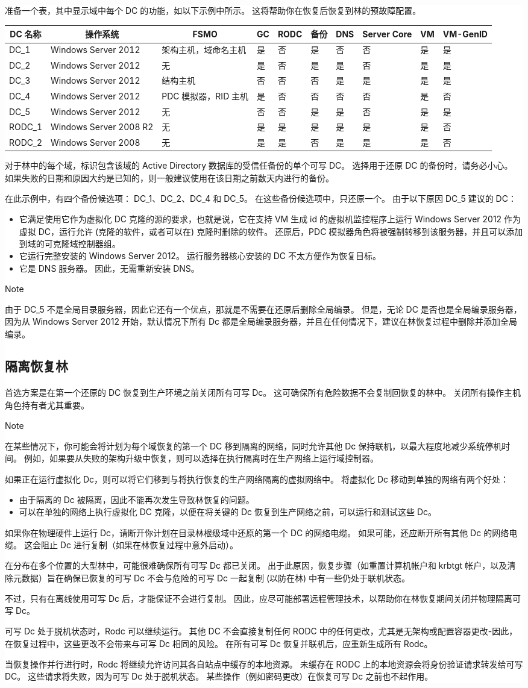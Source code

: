 准备一个表，其中显示域中每个 DC 的功能，如以下示例中所示。 这将帮助你在恢复后恢复到林的预故障配置。

|DC 名称|操作系统|FSMO|GC|RODC|备份|DNS|Server Core|VM|VM-GenID|
|-------------|----------------------|----------|--------|----------|------------|---------|-----------------|--------|---------------|
|DC_1|Windows Server 2012|架构主机，域命名主机|是|否|是|否|否|是|是|
|DC_2|Windows Server 2012|无|是|否|是|是|否|是|是|
|DC_3|Windows Server 2012|结构主机|否|否|否|是|是|是|是|
|DC_4|Windows Server 2012|PDC 模拟器，RID 主机|是|否|否|否|否|是|否|
|DC_5|Windows Server 2012|无|否|否|是|是|否|是|是|
|RODC_1|Windows Server 2008 R2|无|是|是|是|是|是|是|否|
|RODC_2|Windows Server 2008|无|是|是|否|是|是|是|否|

对于林中的每个域，标识包含该域的 Active Directory 数据库的受信任备份的单个可写 DC。 选择用于还原 DC 的备份时，请务必小心。 如果失败的日期和原因大约是已知的，则一般建议使用在该日期之前数天内进行的备份。

在此示例中，有四个备份候选项： DC_1、DC_2、DC_4 和 DC_5。 在这些备份候选项中，只还原一个。 由于以下原因 DC_5 建议的 DC：

- 它满足使用它作为虚拟化 DC 克隆的源的要求，也就是说，它在支持 VM 生成 id 的虚拟机监控程序上运行 Windows Server 2012 作为虚拟 DC，运行允许 (克隆的软件，或者可以在) 克隆时删除的软件。 还原后，PDC 模拟器角色将被强制转移到该服务器，并且可以添加到域的可克隆域控制器组。
- 它运行完整安装的 Windows Server 2012。 运行服务器核心安装的 DC 不太方便作为恢复目标。
- 它是 DNS 服务器。 因此，无需重新安装 DNS。

> [!NOTE]
> 由于 DC_5 不是全局目录服务器，因此它还有一个优点，那就是不需要在还原后删除全局编录。 但是，无论 DC 是否也是全局编录服务器，因为从 Windows Server 2012 开始，默认情况下所有 Dc 都是全局编录服务器，并且在任何情况下，建议在林恢复过程中删除并添加全局编录。

## <a name="recover-the-forest-in-isolation"></a>隔离恢复林

首选方案是在第一个还原的 DC 恢复到生产环境之前关闭所有可写 Dc。 这可确保所有危险数据不会复制回恢复的林中。 关闭所有操作主机角色持有者尤其重要。

> [!NOTE]
> 在某些情况下，你可能会将计划为每个域恢复的第一个 DC 移到隔离的网络，同时允许其他 Dc 保持联机，以最大程度地减少系统停机时间。 例如，如果要从失败的架构升级中恢复，则可以选择在执行隔离时在生产网络上运行域控制器。

如果正在运行虚拟化 Dc，则可以将它们移到与将执行恢复的生产网络隔离的虚拟网络中。 将虚拟化 Dc 移动到单独的网络有两个好处：

- 由于隔离的 Dc 被隔离，因此不能再次发生导致林恢复的问题。
- 可以在单独的网络上执行虚拟化 DC 克隆，以便在将关键的 Dc 恢复到生产网络之前，可以运行和测试这些 Dc。

如果你在物理硬件上运行 Dc，请断开你计划在目录林根级域中还原的第一个 DC 的网络电缆。 如果可能，还应断开所有其他 Dc 的网络电缆。 这会阻止 Dc 进行复制（如果在林恢复过程中意外启动）。

在分布在多个位置的大型林中，可能很难确保所有可写 Dc 都已关闭。 出于此原因，恢复步骤（如重置计算机帐户和 krbtgt 帐户，以及清除元数据）旨在确保已恢复的可写 Dc 不会与危险的可写 Dc 一起复制 (以防在林) 中有一些仍处于联机状态。

不过，只有在离线使用可写 Dc 后，才能保证不会进行复制。 因此，应尽可能部署远程管理技术，以帮助你在林恢复期间关闭并物理隔离可写 Dc。

可写 Dc 处于脱机状态时，Rodc 可以继续运行。 其他 DC 不会直接复制任何 RODC 中的任何更改，尤其是无架构或配置容器更改-因此，在恢复过程中，这些更改不会带来与可写 Dc 相同的风险。 在所有可写 Dc 恢复并联机后，应重新生成所有 Rodc。

当恢复操作并行进行时，Rodc 将继续允许访问其各自站点中缓存的本地资源。 未缓存在 RODC 上的本地资源会将身份验证请求转发给可写 DC。 这些请求将失败，因为可写 Dc 处于脱机状态。 某些操作（例如密码更改）在恢复可写 Dc 之前也不起作用。
